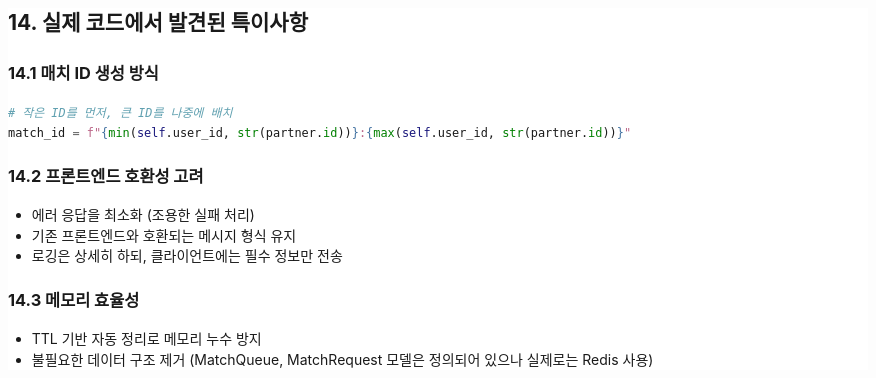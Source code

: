 ## 14. 실제 코드에서 발견된 특이사항

### 14.1 매치 ID 생성 방식
```python
# 작은 ID를 먼저, 큰 ID를 나중에 배치
match_id = f"{min(self.user_id, str(partner.id))}:{max(self.user_id, str(partner.id))}"
```

### 14.2 프론트엔드 호환성 고려
- 에러 응답을 최소화 (조용한 실패 처리)
- 기존 프론트엔드와 호환되는 메시지 형식 유지
- 로깅은 상세히 하되, 클라이언트에는 필수 정보만 전송

### 14.3 메모리 효율성
- TTL 기반 자동 정리로 메모리 누수 방지
- 불필요한 데이터 구조 제거 (MatchQueue, MatchRequest 모델은 정의되어 있으나 실제로는 Redis 사용)